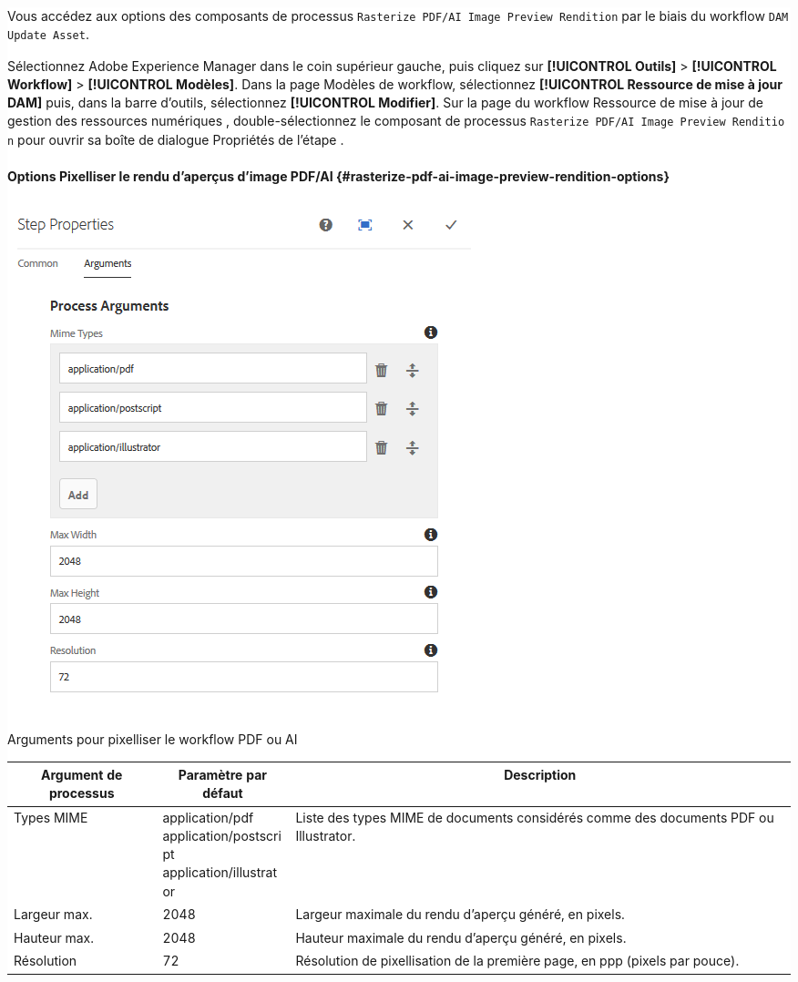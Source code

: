 Vous accédez aux options des composants de processus `Rasterize PDF/AI Image Preview Rendition` par le biais du workflow `DAM Update Asset`.

Sélectionnez Adobe Experience Manager dans le coin supérieur gauche, puis cliquez sur **[!UICONTROL Outils]** > **[!UICONTROL Workflow]** > **[!UICONTROL Modèles]**. Dans la page Modèles de workflow, sélectionnez **[!UICONTROL Ressource de mise à jour DAM]** puis, dans la barre d’outils, sélectionnez **[!UICONTROL Modifier]**. Sur la page du workflow Ressource de mise à jour de gestion des ressources numériques , double-sélectionnez le composant de processus `Rasterize PDF/AI Image Preview Rendition` pour ouvrir sa boîte de dialogue Propriétés de l’étape .

#### Options Pixelliser le rendu d’aperçus d’image PDF/AI {#rasterize-pdf-ai-image-preview-rendition-options}

![Arguments pour pixelliser le workflow PDF ou AI](assets/rasterize_pdf_ai_image_preview.png)

Arguments pour pixelliser le workflow PDF ou AI

| Argument de processus | Paramètre par défaut | Description |
|---|---|---|
| Types MIME | application/pdf<br>application/postscript<br>application/illustrator | Liste des types MIME de documents considérés comme des documents PDF ou Illustrator. |
| Largeur max. | 2048 | Largeur maximale du rendu d’aperçu généré, en pixels. |
| Hauteur max. | 2048 | Hauteur maximale du rendu d’aperçu généré, en pixels. |
| Résolution | 72 | Résolution de pixellisation de la première page, en ppp (pixels par pouce). |
